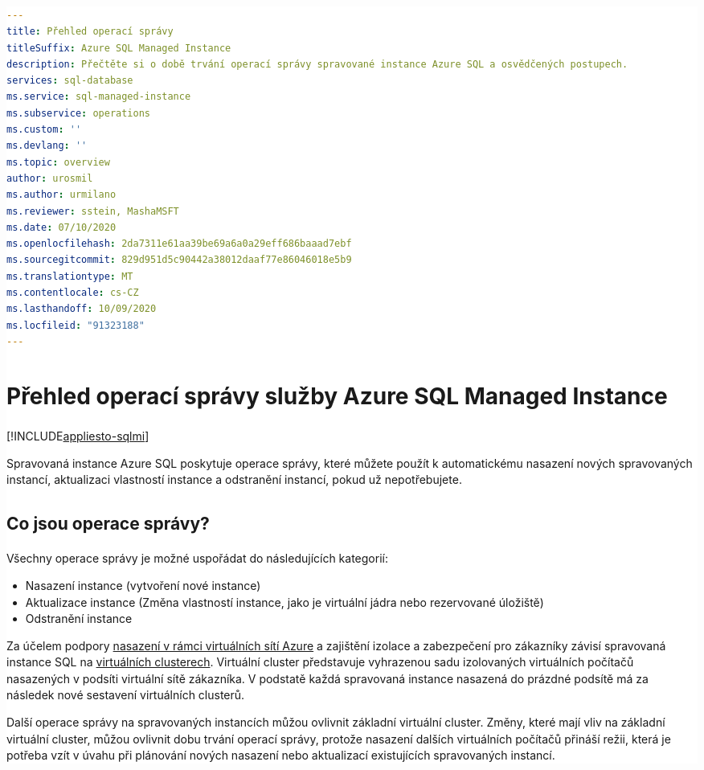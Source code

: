```yaml
---
title: Přehled operací správy
titleSuffix: Azure SQL Managed Instance
description: Přečtěte si o době trvání operací správy spravované instance Azure SQL a osvědčených postupech.
services: sql-database
ms.service: sql-managed-instance
ms.subservice: operations
ms.custom: ''
ms.devlang: ''
ms.topic: overview
author: urosmil
ms.author: urmilano
ms.reviewer: sstein, MashaMSFT
ms.date: 07/10/2020
ms.openlocfilehash: 2da7311e61aa39be69a6a0a29eff686baaad7ebf
ms.sourcegitcommit: 829d951d5c90442a38012daaf77e86046018e5b9
ms.translationtype: MT
ms.contentlocale: cs-CZ
ms.lasthandoff: 10/09/2020
ms.locfileid: "91323188"
---
```

# <a name="overview-of-azure-sql-managed-instance-management-operations"></a>Přehled operací správy služby Azure SQL Managed Instance
[!INCLUDE[appliesto-sqlmi](../includes/appliesto-sqlmi.md)]

Spravovaná instance Azure SQL poskytuje operace správy, které můžete použít k automatickému nasazení nových spravovaných instancí, aktualizaci vlastností instance a odstranění instancí, pokud už nepotřebujete.

## <a name="what-are-management-operations"></a>Co jsou operace správy?

Všechny operace správy je možné uspořádat do následujících kategorií:

- Nasazení instance (vytvoření nové instance)
- Aktualizace instance (Změna vlastností instance, jako je virtuální jádra nebo rezervované úložiště)
- Odstranění instance

Za účelem podpory [nasazení v rámci virtuálních sítí Azure](../../virtual-network/virtual-network-for-azure-services.md) a zajištění izolace a zabezpečení pro zákazníky závisí spravovaná instance SQL na [virtuálních clusterech](connectivity-architecture-overview.md#high-level-connectivity-architecture). Virtuální cluster představuje vyhrazenou sadu izolovaných virtuálních počítačů nasazených v podsíti virtuální sítě zákazníka. V podstatě každá spravovaná instance nasazená do prázdné podsítě má za následek nové sestavení virtuálních clusterů.

Další operace správy na spravovaných instancích můžou ovlivnit základní virtuální cluster. Změny, které mají vliv na základní virtuální cluster, můžou ovlivnit dobu trvání operací správy, protože nasazení dalších virtuálních počítačů přináší režii, která je potřeba vzít v úvahu při plánování nových nasazení nebo aktualizací existujících spravovaných instancí.
